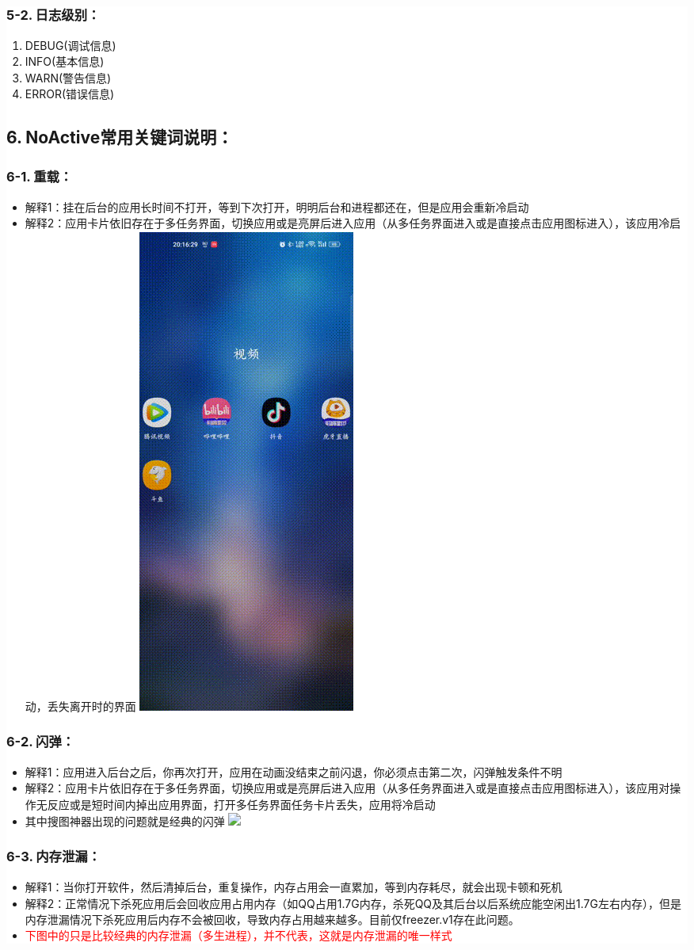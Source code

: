 ### <i id="日志级别"></i>5-2. 日志级别：
1. DEBUG(调试信息)
2. INFO(基本信息)
3. WARN(警告信息)
4. ERROR(错误信息)

## <i id="NoActive常用关键词说明"></i>6. NoActive常用关键词说明：
### <i id="重载"></i>6-1. 重载：
- 解释1：挂在后台的应用长时间不打开，等到下次打开，明明后台和进程都还在，但是应用会重新冷启动
- 解释2：应用卡片依旧存在于多任务界面，切换应用或是亮屏后进入应用（从多任务界面进入或是直接点击应用图标进入），该应用冷启动，丢失离开时的界面
[![](img/uploadfile/202210/868b1666883078.gif)](img/uploadfile/202210/868b1666883078.gif)

### <i id="闪弹"></i>6-2. 闪弹：
- 解释1：应用进入后台之后，你再次打开，应用在动画没结束之前闪退，你必须点击第二次，闪弹触发条件不明
- 解释2：应用卡片依旧存在于多任务界面，切换应用或是亮屏后进入应用（从多任务界面进入或是直接点击应用图标进入），该应用对操作无反应或是短时间内掉出应用界面，打开多任务界面任务卡片丢失，应用将冷启动
- 其中搜图神器出现的问题就是经典的闪弹
[![](img/uploadfile/202210/2a241666765033.gif)](img/uploadfile/202210/2a241666765033.gif)

### <i id="内存泄漏"></i>6-3. 内存泄漏：
- 解释1：当你打开软件，然后清掉后台，重复操作，内存占用会一直累加，等到内存耗尽，就会出现卡顿和死机
- 解释2：正常情况下杀死应用后会回收应用占用内存（如QQ占用1.7G内存，杀死QQ及其后台以后系统应能空闲出1.7G左右内存），但是内存泄漏情况下杀死应用后内存不会被回收，导致内存占用越来越多。目前仅freezer.v1存在此问题。
- <font color="red">下图中的只是比较经典的内存泄漏（多生进程），并不代表，这就是内存泄漏的唯一样式</font>